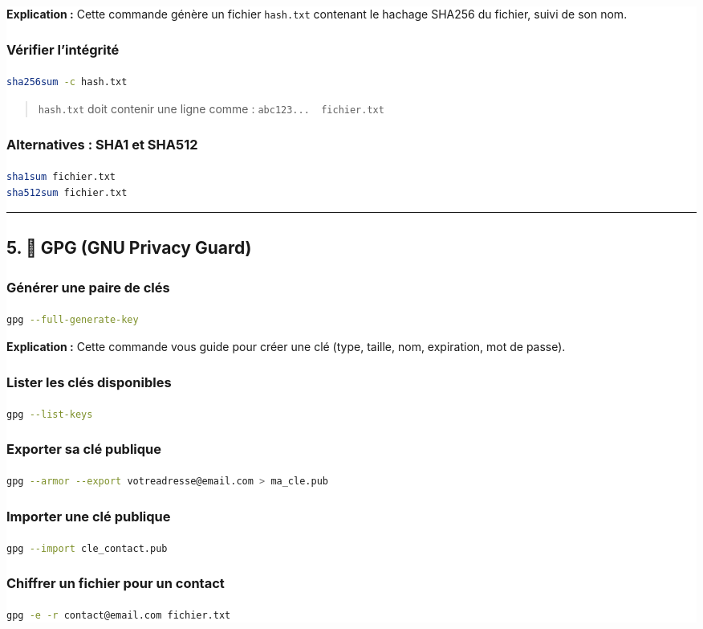 **Explication :** Cette commande génère un fichier `hash.txt` contenant le hachage SHA256 du fichier, suivi de son nom.

### Vérifier l’intégrité

```bash
sha256sum -c hash.txt
```

> `hash.txt` doit contenir une ligne comme :
> `abc123...  fichier.txt`

### Alternatives : SHA1 et SHA512

```bash
sha1sum fichier.txt
sha512sum fichier.txt
```

---

## 5. 🔐 GPG (GNU Privacy Guard)

### Générer une paire de clés

```bash
gpg --full-generate-key
```

**Explication :** Cette commande vous guide pour créer une clé (type, taille, nom, expiration, mot de passe).

### Lister les clés disponibles

```bash
gpg --list-keys
```

### Exporter sa clé publique

```bash
gpg --armor --export votreadresse@email.com > ma_cle.pub
```

### Importer une clé publique

```bash
gpg --import cle_contact.pub
```

### Chiffrer un fichier pour un contact

```bash
gpg -e -r contact@email.com fichier.txt
```
